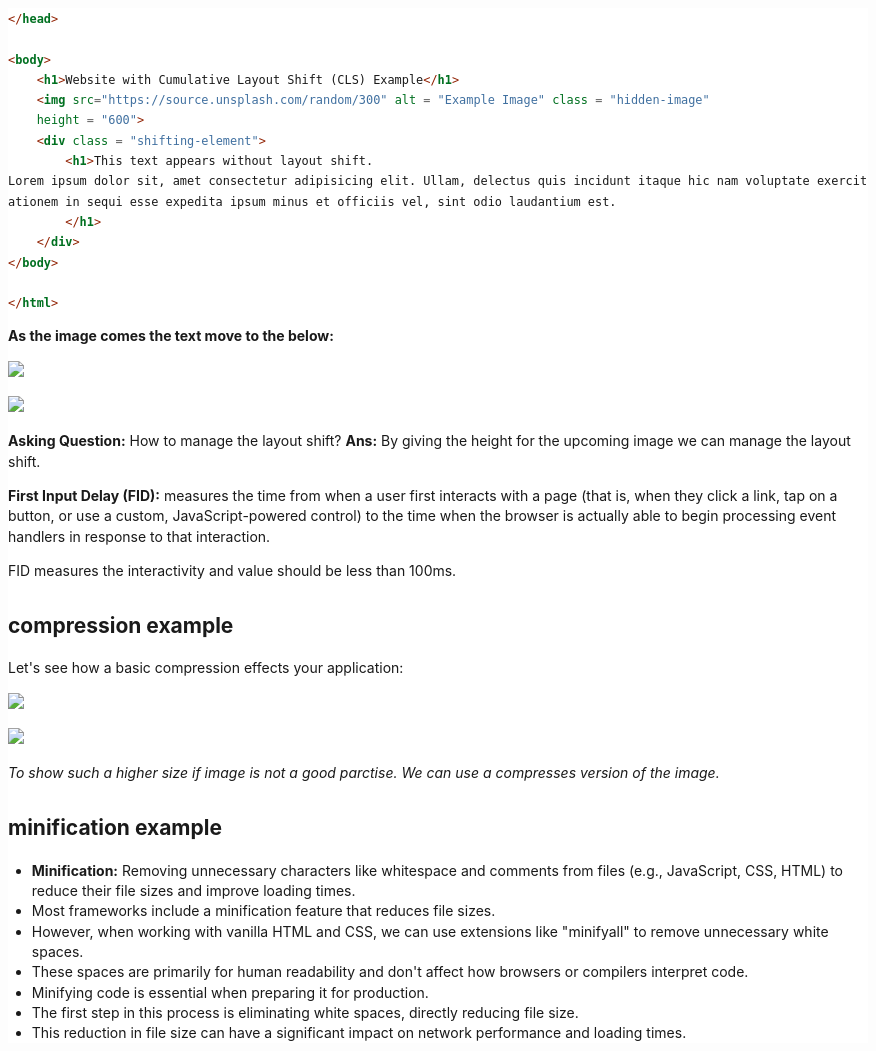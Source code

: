 ```html
</head>

<body>
    <h1>Website with Cumulative Layout Shift (CLS) Example</h1>
    <img src="https://source.unsplash.com/random/300" alt = "Example Image" class = "hidden-image"
    height = "600">
    <div class = "shifting-element">
        <h1>This text appears without layout shift.
Lorem ipsum dolor sit, amet consectetur adipisicing elit. Ullam, delectus quis incidunt itaque hic nam voluptate exercitationem in sequi esse expedita ipsum minus et officiis vel, sint odio laudantium est.
        </h1>
    </div>
</body>

</html>
```

**As the image comes the text move to the below:**

![](https://d2beiqkhq929f0.cloudfront.net/public_assets/assets/000/052/021/original/upload_c53bb3a7355d90e931ecf8748085faae.png?1696311085)

![](https://d2beiqkhq929f0.cloudfront.net/public_assets/assets/000/052/022/original/upload_faa0ef496b4deb9d5d5faf68dcdcd18f.png?1696311103)

**Asking Question:**
How to manage the layout shift?
**Ans:** By giving the height for the upcoming image we can manage the layout shift.

**First Input Delay (FID):** measures the time from when a user first interacts with a page (that is, when they click a link, tap on a button, or use a custom, JavaScript-powered control) to the time when the browser is actually able to begin processing event handlers in response to that interaction.

FID measures the interactivity and value should be less than 100ms.

## compression example

Let's see how a basic compression effects your application:

![](https://d2beiqkhq929f0.cloudfront.net/public_assets/assets/000/052/023/original/upload_977c08a77ea1d8e975337e8ab6f0bc6e.png?1696311127)

![](https://d2beiqkhq929f0.cloudfront.net/public_assets/assets/000/052/024/original/upload_698740bc5156eda75ebc5ba4a6413c93.png?1696311150)

*To show such a higher size if image is not a good parctise. We can use a compresses version of the image.*

## minification example

- **Minification:** Removing unnecessary characters like whitespace and comments from files (e.g., JavaScript, CSS, HTML) to reduce their file sizes and improve loading times.
- Most frameworks include a minification feature that reduces file sizes.
- However, when working with vanilla HTML and CSS, we can use extensions like "minifyall" to remove unnecessary white spaces.
- These spaces are primarily for human readability and don't affect how browsers or compilers interpret code.
- Minifying code is essential when preparing it for production.
- The first step in this process is eliminating white spaces, directly reducing file size.
- This reduction in file size can have a significant impact on network performance and loading times.
